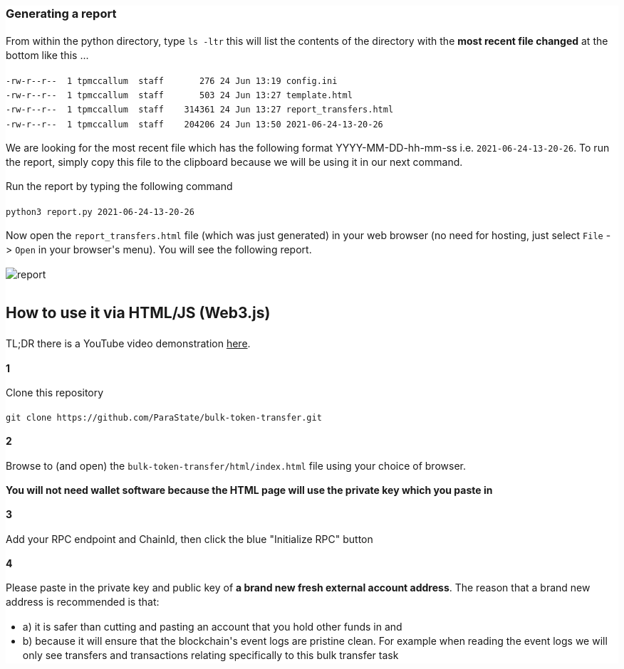 ### Generating a report

From within the python directory, type `ls -ltr` this will list the contents of the directory with the **most recent file changed** at the bottom like this ...

```
-rw-r--r--  1 tpmccallum  staff       276 24 Jun 13:19 config.ini
-rw-r--r--  1 tpmccallum  staff       503 24 Jun 13:27 template.html
-rw-r--r--  1 tpmccallum  staff    314361 24 Jun 13:27 report_transfers.html
-rw-r--r--  1 tpmccallum  staff    204206 24 Jun 13:50 2021-06-24-13-20-26
```
We are looking for the most recent file which has the following format YYYY-MM-DD-hh-mm-ss i.e. `2021-06-24-13-20-26`. To run the report, simply copy this file to the clipboard because we will be using it in our next command.

Run the report by typing the following command

```
python3 report.py 2021-06-24-13-20-26
```

Now open the `report_transfers.html` file (which was just generated) in your web browser (no need for hosting, just select `File` - > `Open` in your browser's menu). You will see the following report.

![report](https://github.com/ParaState/bulk-token-transfer/raw/main/Screen%20Shot%202021-06-29%20at%208.15.58%20am.png)

## How to use it via HTML/JS (Web3.js)

TL;DR there is a YouTube video demonstration [here](https://www.youtube.com/watch?v=NnTFIGX8K0U).

**1** 

Clone this repository
```
git clone https://github.com/ParaState/bulk-token-transfer.git
```

**2**

Browse to (and open) the `bulk-token-transfer/html/index.html` file using your choice of browser.

**You will not need wallet software because the HTML page will use the private key which you paste in**

**3**

Add your RPC endpoint and ChainId, then click the blue "Initialize RPC" button

**4**

Please paste in the private key and public key of **a brand new fresh external account address**. The reason that a brand new address is recommended is that:
- a) it is safer than cutting and pasting an account that you hold other funds in and 
- b) because it will ensure that the blockchain's event logs are pristine clean. For example when reading the event logs we will only see transfers and transactions relating specifically to this bulk transfer task

